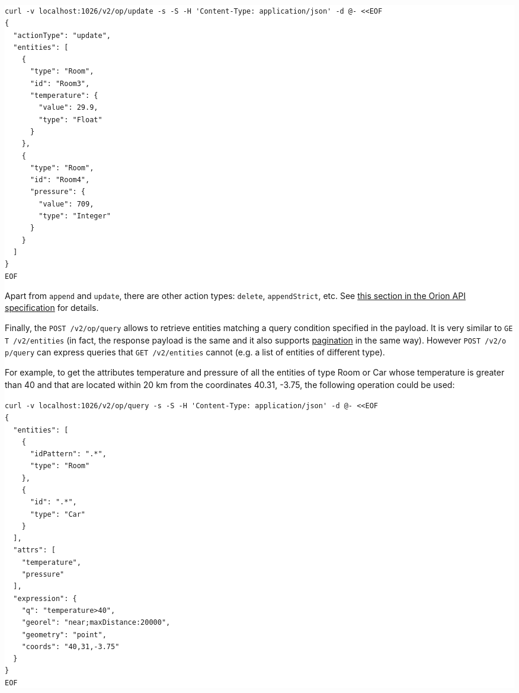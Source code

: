 ```
curl -v localhost:1026/v2/op/update -s -S -H 'Content-Type: application/json' -d @- <<EOF
{
  "actionType": "update",
  "entities": [
    {
      "type": "Room",
      "id": "Room3",
      "temperature": {
        "value": 29.9,
        "type": "Float"
      }
    },
    {
      "type": "Room",
      "id": "Room4",
      "pressure": {
        "value": 709,
        "type": "Integer"
      }
    }
  ]
}
EOF
```

Apart from `append` and `update`, there are other action types: `delete`, `appendStrict`, etc.
See [this section in the Orion API specification](../orion-api.md#update-post-v2opupdate) for details.

Finally, the `POST /v2/op/query` allows to retrieve entities matching a query condition
specified in the payload. It is very similar to `GET /v2/entities` (in fact, the response
payload is the same and it also supports [pagination](pagination.md) in the same way).
However `POST /v2/op/query` can express queries that `GET /v2/entities` cannot (e.g.
a list of entities of different type).

For example, to get the attributes temperature and pressure of all the entities of type Room or Car
whose temperature is greater than 40 and that are located within 20 km from the coordinates 40.31, -3.75, the
following operation could be used:

```
curl -v localhost:1026/v2/op/query -s -S -H 'Content-Type: application/json' -d @- <<EOF
{
  "entities": [
    {
      "idPattern": ".*",
      "type": "Room"
    },
    {
      "id": ".*",
      "type": "Car"
    }
  ],
  "attrs": [
    "temperature",
    "pressure"
  ],
  "expression": {
    "q": "temperature>40",
    "georel": "near;maxDistance:20000",
    "geometry": "point",
    "coords": "40,31,-3.75"
  }
}
EOF
```